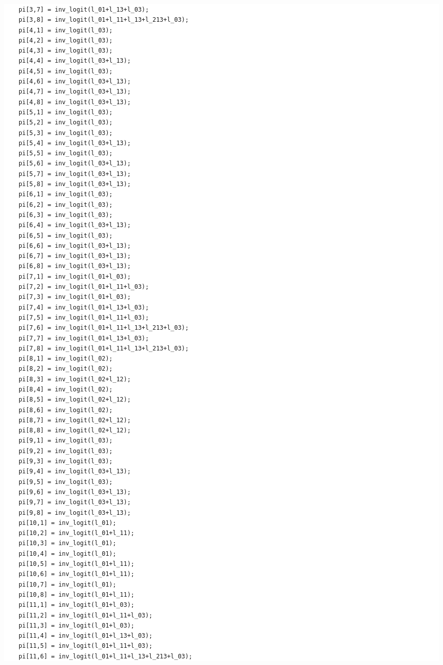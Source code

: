         pi[3,7] = inv_logit(l_01+l_13+l_03);
        pi[3,8] = inv_logit(l_01+l_11+l_13+l_213+l_03);
        pi[4,1] = inv_logit(l_03);
        pi[4,2] = inv_logit(l_03);
        pi[4,3] = inv_logit(l_03);
        pi[4,4] = inv_logit(l_03+l_13);
        pi[4,5] = inv_logit(l_03);
        pi[4,6] = inv_logit(l_03+l_13);
        pi[4,7] = inv_logit(l_03+l_13);
        pi[4,8] = inv_logit(l_03+l_13);
        pi[5,1] = inv_logit(l_03);
        pi[5,2] = inv_logit(l_03);
        pi[5,3] = inv_logit(l_03);
        pi[5,4] = inv_logit(l_03+l_13);
        pi[5,5] = inv_logit(l_03);
        pi[5,6] = inv_logit(l_03+l_13);
        pi[5,7] = inv_logit(l_03+l_13);
        pi[5,8] = inv_logit(l_03+l_13);
        pi[6,1] = inv_logit(l_03);
        pi[6,2] = inv_logit(l_03);
        pi[6,3] = inv_logit(l_03);
        pi[6,4] = inv_logit(l_03+l_13);
        pi[6,5] = inv_logit(l_03);
        pi[6,6] = inv_logit(l_03+l_13);
        pi[6,7] = inv_logit(l_03+l_13);
        pi[6,8] = inv_logit(l_03+l_13);
        pi[7,1] = inv_logit(l_01+l_03);
        pi[7,2] = inv_logit(l_01+l_11+l_03);
        pi[7,3] = inv_logit(l_01+l_03);
        pi[7,4] = inv_logit(l_01+l_13+l_03);
        pi[7,5] = inv_logit(l_01+l_11+l_03);
        pi[7,6] = inv_logit(l_01+l_11+l_13+l_213+l_03);
        pi[7,7] = inv_logit(l_01+l_13+l_03);
        pi[7,8] = inv_logit(l_01+l_11+l_13+l_213+l_03);
        pi[8,1] = inv_logit(l_02);
        pi[8,2] = inv_logit(l_02);
        pi[8,3] = inv_logit(l_02+l_12);
        pi[8,4] = inv_logit(l_02);
        pi[8,5] = inv_logit(l_02+l_12);
        pi[8,6] = inv_logit(l_02);
        pi[8,7] = inv_logit(l_02+l_12);
        pi[8,8] = inv_logit(l_02+l_12);
        pi[9,1] = inv_logit(l_03);
        pi[9,2] = inv_logit(l_03);
        pi[9,3] = inv_logit(l_03);
        pi[9,4] = inv_logit(l_03+l_13);
        pi[9,5] = inv_logit(l_03);
        pi[9,6] = inv_logit(l_03+l_13);
        pi[9,7] = inv_logit(l_03+l_13);
        pi[9,8] = inv_logit(l_03+l_13);
        pi[10,1] = inv_logit(l_01);
        pi[10,2] = inv_logit(l_01+l_11);
        pi[10,3] = inv_logit(l_01);
        pi[10,4] = inv_logit(l_01);
        pi[10,5] = inv_logit(l_01+l_11);
        pi[10,6] = inv_logit(l_01+l_11);
        pi[10,7] = inv_logit(l_01);
        pi[10,8] = inv_logit(l_01+l_11);
        pi[11,1] = inv_logit(l_01+l_03);
        pi[11,2] = inv_logit(l_01+l_11+l_03);
        pi[11,3] = inv_logit(l_01+l_03);
        pi[11,4] = inv_logit(l_01+l_13+l_03);
        pi[11,5] = inv_logit(l_01+l_11+l_03);
        pi[11,6] = inv_logit(l_01+l_11+l_13+l_213+l_03);